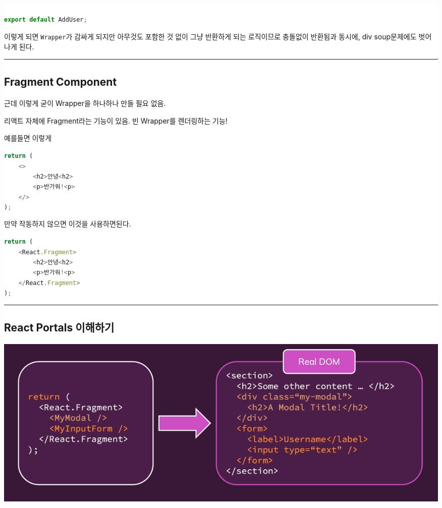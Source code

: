 ```js

export default AddUser;

```

이렇게 되면 `Wrapper`가 감싸게 되지만 아무것도 포함한 것 없이 그냥 반환하게 되는 로직이므로 충돌없이 반환됨과 동시에, div soup문제에도 벗어나게 된다.

---

## Fragment Component

근데 이렇게 굳이 Wrapper을 하나하나 만들 필요 없음.

리액트 자체에 Fragment라는 기능이 있음. 빈 Wrapper를 렌더링하는 기능!

예를들면 이렇게

```js
return (
    <>
        <h2>안녕<h2>
        <p>반가워!<p>
    </>
);
```
만약 작동하지 않으면 이것을 사용하면된다. 

```js
return (
    <React.Fragment>
        <h2>안녕<h2>
        <p>반가워!<p>
    </React.Fragment>
);
```

---

## React Portals 이해하기

![Portals1](../img/2022-05-05-211452.png)
